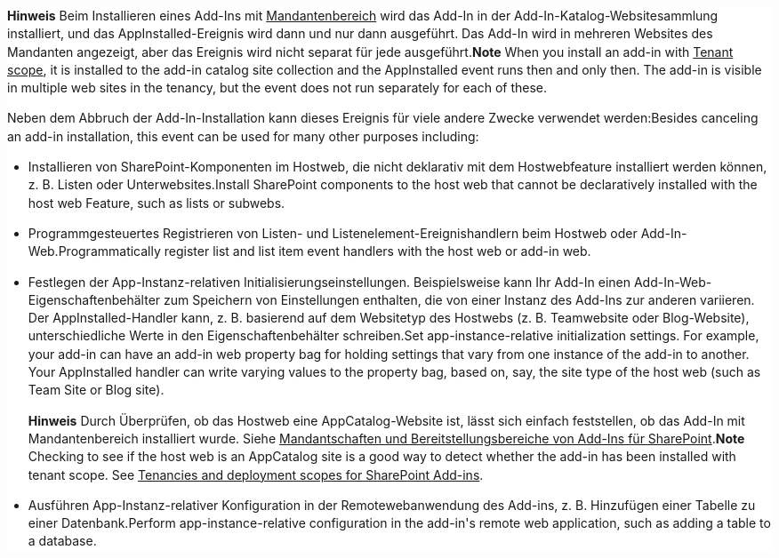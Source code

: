 
 

 <span data-ttu-id="6c9c8-p117">**Hinweis** Beim Installieren eines Add-Ins mit  [Mandantenbereich](tenancies-and-deployment-scopes-for-sharepoint-add-ins.md) wird das Add-In in der Add-In-Katalog-Websitesammlung installiert, und das AppInstalled-Ereignis wird dann und nur dann ausgeführt. Das Add-In wird in mehreren Websites des Mandanten angezeigt, aber das Ereignis wird nicht separat für jede ausgeführt.</span><span class="sxs-lookup"><span data-stu-id="6c9c8-p117">**Note**  When you install an add-in with  [Tenant scope](tenancies-and-deployment-scopes-for-sharepoint-add-ins.md), it is installed to the add-in catalog site collection and the AppInstalled event runs then and only then. The add-in is visible in multiple web sites in the tenancy, but the event does not run separately for each of these.</span></span>
 

<span data-ttu-id="6c9c8-201">Neben dem Abbruch der Add-In-Installation kann dieses Ereignis für viele andere Zwecke verwendet werden:</span><span class="sxs-lookup"><span data-stu-id="6c9c8-201">Besides canceling an add-in installation, this event can be used for many other purposes including:</span></span>
 

 

- <span data-ttu-id="6c9c8-202">Installieren von SharePoint-Komponenten im Hostweb, die nicht deklarativ mit dem Hostwebfeature installiert werden können, z. B. Listen oder Unterwebsites.</span><span class="sxs-lookup"><span data-stu-id="6c9c8-202">Install SharePoint components to the host web that cannot be declaratively installed with the host web Feature, such as lists or subwebs.</span></span>
    
 
- <span data-ttu-id="6c9c8-203">Programmgesteuertes Registrieren von Listen- und Listenelement-Ereignishandlern beim Hostweb oder Add-In-Web.</span><span class="sxs-lookup"><span data-stu-id="6c9c8-203">Programmatically register list and list item event handlers with the host web or add-in web.</span></span>
    
 
- <span data-ttu-id="6c9c8-p118">Festlegen der App-Instanz-relativen Initialisierungseinstellungen. Beispielsweise kann Ihr Add-In einen Add-In-Web-Eigenschaftenbehälter zum Speichern von Einstellungen enthalten, die von einer Instanz des Add-Ins zur anderen variieren. Der AppInstalled-Handler kann, z. B. basierend auf dem Websitetyp des Hostwebs (z. B. Teamwebsite oder Blog-Website), unterschiedliche Werte in den Eigenschaftenbehälter schreiben.</span><span class="sxs-lookup"><span data-stu-id="6c9c8-p118">Set app-instance-relative initialization settings. For example, your add-in can have an add-in web property bag for holding settings that vary from one instance of the add-in to another. Your AppInstalled handler can write varying values to the property bag, based on, say, the site type of the host web (such as Team Site or Blog site).</span></span>
    
     <span data-ttu-id="6c9c8-p119">**Hinweis** Durch Überprüfen, ob das Hostweb eine AppCatalog-Website ist, lässt sich einfach feststellen, ob das Add-In mit Mandantenbereich installiert wurde. Siehe  [Mandantschaften und Bereitstellungsbereiche von Add-Ins für SharePoint](tenancies-and-deployment-scopes-for-sharepoint-add-ins.md).</span><span class="sxs-lookup"><span data-stu-id="6c9c8-p119">**Note**  Checking to see if the host web is an AppCatalog site is a good way to detect whether the add-in has been installed with tenant scope. See  [Tenancies and deployment scopes for SharePoint Add-ins](tenancies-and-deployment-scopes-for-sharepoint-add-ins.md).</span></span>
- <span data-ttu-id="6c9c8-209">Ausführen App-Instanz-relativer Konfiguration in der Remotewebanwendung des Add-ins, z. B. Hinzufügen einer Tabelle zu einer Datenbank.</span><span class="sxs-lookup"><span data-stu-id="6c9c8-209">Perform app-instance-relative configuration in the add-in's remote web application, such as adding a table to a database.</span></span>
    
 